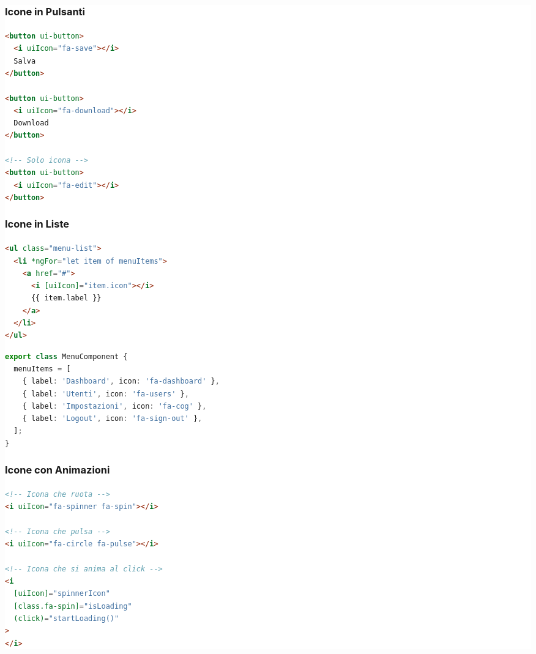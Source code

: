 ### Icone in Pulsanti

```html
<button ui-button>
  <i uiIcon="fa-save"></i>
  Salva
</button>

<button ui-button>
  <i uiIcon="fa-download"></i>
  Download
</button>

<!-- Solo icona -->
<button ui-button>
  <i uiIcon="fa-edit"></i>
</button>
```

### Icone in Liste

```html
<ul class="menu-list">
  <li *ngFor="let item of menuItems">
    <a href="#">
      <i [uiIcon]="item.icon"></i>
      {{ item.label }}
    </a>
  </li>
</ul>
```

```typescript
export class MenuComponent {
  menuItems = [
    { label: 'Dashboard', icon: 'fa-dashboard' },
    { label: 'Utenti', icon: 'fa-users' },
    { label: 'Impostazioni', icon: 'fa-cog' },
    { label: 'Logout', icon: 'fa-sign-out' },
  ];
}
```

### Icone con Animazioni

```html
<!-- Icona che ruota -->
<i uiIcon="fa-spinner fa-spin"></i>

<!-- Icona che pulsa -->
<i uiIcon="fa-circle fa-pulse"></i>

<!-- Icona che si anima al click -->
<i
  [uiIcon]="spinnerIcon"
  [class.fa-spin]="isLoading"
  (click)="startLoading()"
>
</i>
```
